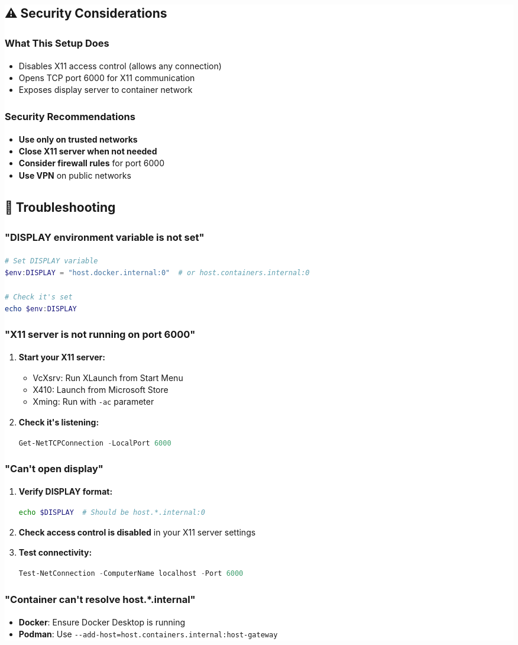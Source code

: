 ## ⚠️ Security Considerations

### What This Setup Does
- Disables X11 access control (allows any connection)
- Opens TCP port 6000 for X11 communication
- Exposes display server to container network

### Security Recommendations
- **Use only on trusted networks**
- **Close X11 server when not needed**
- **Consider firewall rules** for port 6000
- **Use VPN** on public networks

## 🐛 Troubleshooting

### "DISPLAY environment variable is not set"
```powershell
# Set DISPLAY variable
$env:DISPLAY = "host.docker.internal:0"  # or host.containers.internal:0

# Check it's set
echo $env:DISPLAY
```

### "X11 server is not running on port 6000"
1. **Start your X11 server:**
   - VcXsrv: Run XLaunch from Start Menu
   - X410: Launch from Microsoft Store
   - Xming: Run with `-ac` parameter

2. **Check it's listening:**
   ```powershell
   Get-NetTCPConnection -LocalPort 6000
   ```

### "Can't open display"
1. **Verify DISPLAY format:**
   ```bash
   echo $DISPLAY  # Should be host.*.internal:0
   ```

2. **Check access control is disabled** in your X11 server settings

3. **Test connectivity:**
   ```powershell
   Test-NetConnection -ComputerName localhost -Port 6000
   ```

### "Container can't resolve host.*.internal"
- **Docker**: Ensure Docker Desktop is running
- **Podman**: Use `--add-host=host.containers.internal:host-gateway`
